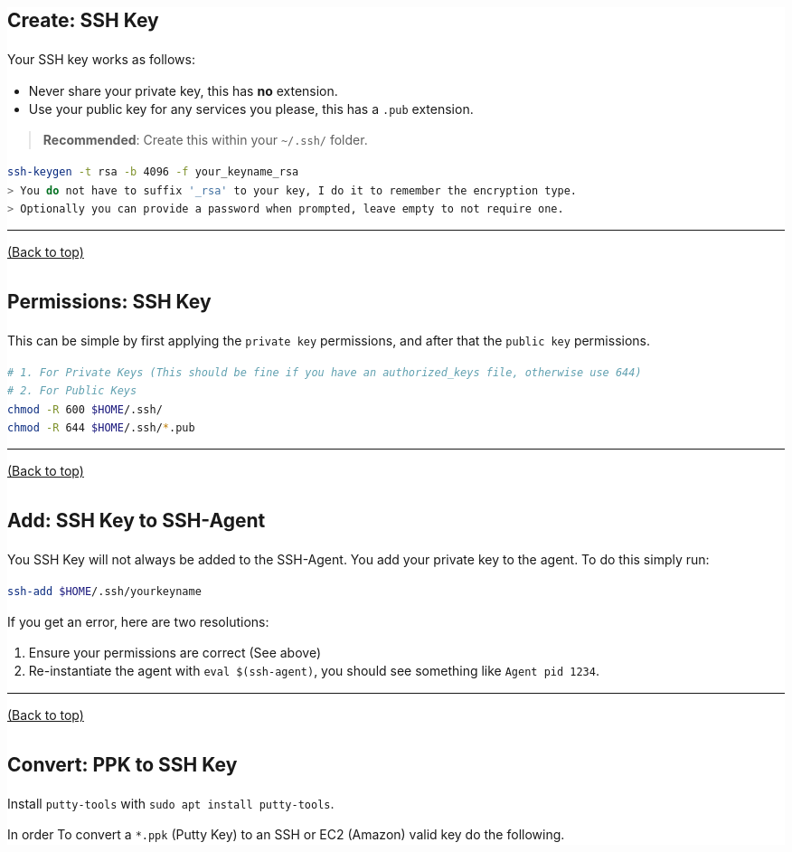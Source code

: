 ## Create: SSH Key

Your SSH key works as follows:
- Never share your private key, this has **no** extension.
- Use your public key for any services you please, this has a `.pub` extension.

> **Recommended**: Create this within your `~/.ssh/` folder.
```sh
ssh-keygen -t rsa -b 4096 -f your_keyname_rsa
> You do not have to suffix '_rsa' to your key, I do it to remember the encryption type.
> Optionally you can provide a password when prompted, leave empty to not require one.
```

***

[(Back to top)](#table-of-contents)

## Permissions: SSH Key

This can be simple by first applying the `private key` permissions, and after that the `public key` permissions.
```sh
# 1. For Private Keys (This should be fine if you have an authorized_keys file, otherwise use 644)
# 2. For Public Keys
chmod -R 600 $HOME/.ssh/
chmod -R 644 $HOME/.ssh/*.pub
```

***

[(Back to top)](#table-of-contents)

## Add: SSH Key to SSH-Agent

You SSH Key will not always be added to the SSH-Agent. You add your private key to the agent. To do this simply run:
```sh
ssh-add $HOME/.ssh/yourkeyname
```

If you get an error, here are two resolutions:
1. Ensure your permissions are correct (See above)
2. Re-instantiate the agent with `eval $(ssh-agent)`, you should see something like `Agent pid 1234`.

***

[(Back to top)](#table-of-contents)

## Convert: PPK to SSH Key

Install `putty-tools` with `sudo apt install putty-tools`.

In order To convert a `*.ppk` (Putty Key) to an SSH or EC2 (Amazon) valid key do the following.
